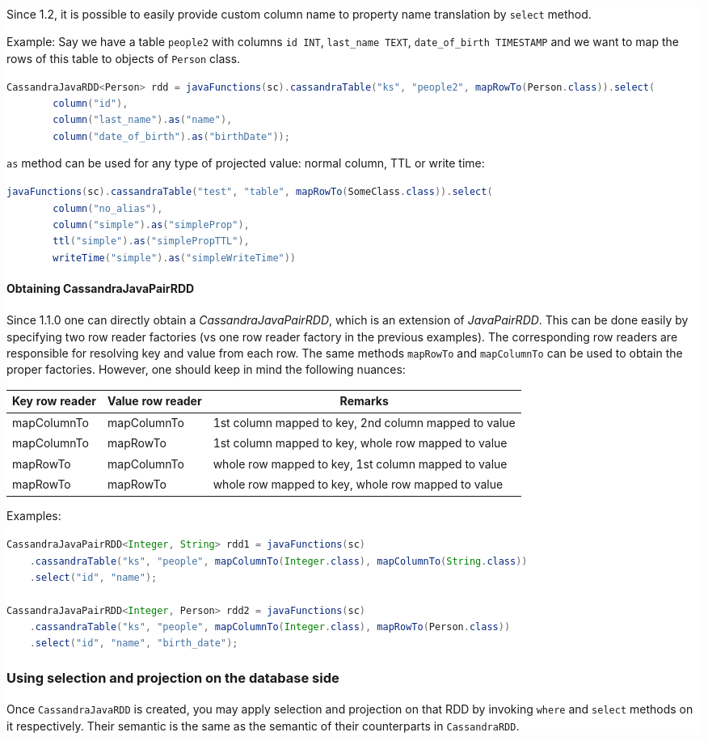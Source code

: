 Since 1.2, it is possible to easily provide custom column name to property name translation by
`select` method.

Example:
Say we have a table `people2` with columns `id INT`, `last_name TEXT`, `date_of_birth TIMESTAMP` and
we want to map the rows of this table to objects of `Person` class.

```java
CassandraJavaRDD<Person> rdd = javaFunctions(sc).cassandraTable("ks", "people2", mapRowTo(Person.class)).select(
        column("id"),
        column("last_name").as("name"),
        column("date_of_birth").as("birthDate"));
```

`as` method can be used for any type of projected value: normal column, TTL or write time:

```java
javaFunctions(sc).cassandraTable("test", "table", mapRowTo(SomeClass.class)).select(
        column("no_alias"),
        column("simple").as("simpleProp"),
        ttl("simple").as("simplePropTTL"),
        writeTime("simple").as("simpleWriteTime"))
```

#### Obtaining CassandraJavaPairRDD

Since 1.1.0 one can directly obtain a *CassandraJavaPairRDD*, which is an extension of *JavaPairRDD*. This can be done
easily by specifying two row reader factories (vs one row reader factory in the previous examples). The corresponding
row readers are responsible for resolving key and value from each row. The same methods `mapRowTo` and `mapColumnTo` can
be used to obtain the proper factories. However, one should keep in mind the following nuances:

Key row reader | Value row reader | Remarks
---------------|------------------|-----------
mapColumnTo    | mapColumnTo      | 1st column mapped to key, 2nd column mapped to value
mapColumnTo    | mapRowTo         | 1st column mapped to key, whole row mapped to value
mapRowTo       | mapColumnTo      | whole row mapped to key, 1st column mapped to value
mapRowTo       | mapRowTo         | whole row mapped to key, whole row mapped to value

Examples:

```java
CassandraJavaPairRDD<Integer, String> rdd1 = javaFunctions(sc)
    .cassandraTable("ks", "people", mapColumnTo(Integer.class), mapColumnTo(String.class))
    .select("id", "name");

CassandraJavaPairRDD<Integer, Person> rdd2 = javaFunctions(sc)
    .cassandraTable("ks", "people", mapColumnTo(Integer.class), mapRowTo(Person.class))
    .select("id", "name", "birth_date");
```

### Using selection and projection on the database side
Once `CassandraJavaRDD` is created, you may apply selection and projection on that RDD by invoking `where` 
and `select` methods on it respectively. Their semantic is the same as the semantic of their counterparts
in `CassandraRDD`.
